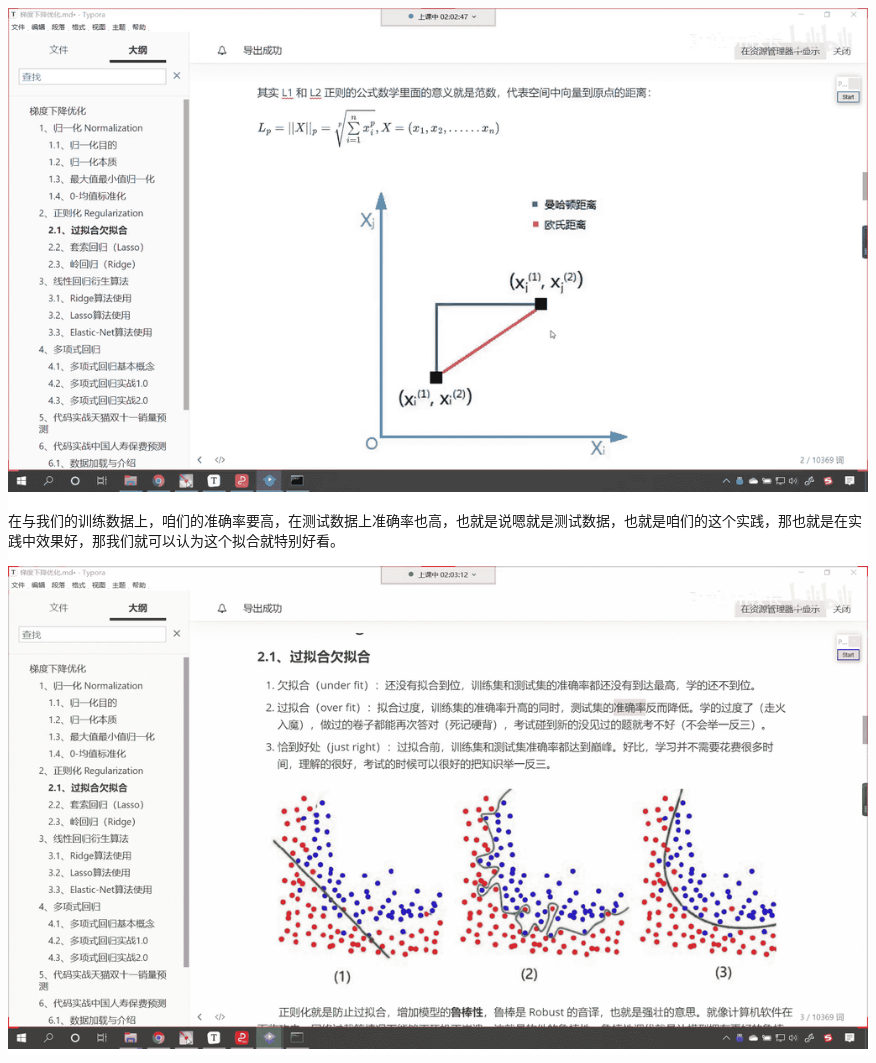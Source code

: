![](img/2bf134d7284d52f5157c5efb7afde149_58.png)

在与我们的训练数据上，咱们的准确率要高，在测试数据上准确率也高，也就是说嗯就是测试数据，也就是咱们的这个实践，那也就是在实践中效果好，那我们就可以认为这个拟合就特别好看。



![](img/2bf134d7284d52f5157c5efb7afde149_60.png)
